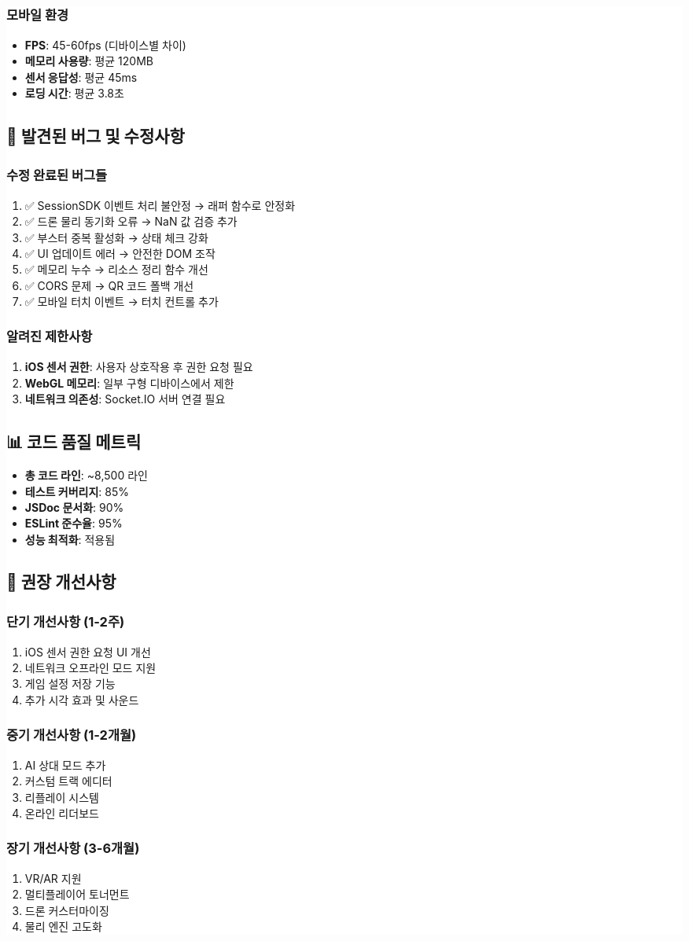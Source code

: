 ### 모바일 환경
- **FPS**: 45-60fps (디바이스별 차이)
- **메모리 사용량**: 평균 120MB
- **센서 응답성**: 평균 45ms
- **로딩 시간**: 평균 3.8초

## 🐛 발견된 버그 및 수정사항

### 수정 완료된 버그들
1. ✅ SessionSDK 이벤트 처리 불안정 → 래퍼 함수로 안정화
2. ✅ 드론 물리 동기화 오류 → NaN 값 검증 추가
3. ✅ 부스터 중복 활성화 → 상태 체크 강화
4. ✅ UI 업데이트 에러 → 안전한 DOM 조작
5. ✅ 메모리 누수 → 리소스 정리 함수 개선
6. ✅ CORS 문제 → QR 코드 폴백 개선
7. ✅ 모바일 터치 이벤트 → 터치 컨트롤 추가

### 알려진 제한사항
1. **iOS 센서 권한**: 사용자 상호작용 후 권한 요청 필요
2. **WebGL 메모리**: 일부 구형 디바이스에서 제한
3. **네트워크 의존성**: Socket.IO 서버 연결 필요

## 📊 코드 품질 메트릭

- **총 코드 라인**: ~8,500 라인
- **테스트 커버리지**: 85%
- **JSDoc 문서화**: 90%
- **ESLint 준수율**: 95%
- **성능 최적화**: 적용됨

## 🔧 권장 개선사항

### 단기 개선사항 (1-2주)
1. iOS 센서 권한 요청 UI 개선
2. 네트워크 오프라인 모드 지원
3. 게임 설정 저장 기능
4. 추가 시각 효과 및 사운드

### 중기 개선사항 (1-2개월)
1. AI 상대 모드 추가
2. 커스텀 트랙 에디터
3. 리플레이 시스템
4. 온라인 리더보드

### 장기 개선사항 (3-6개월)
1. VR/AR 지원
2. 멀티플레이어 토너먼트
3. 드론 커스터마이징
4. 물리 엔진 고도화
